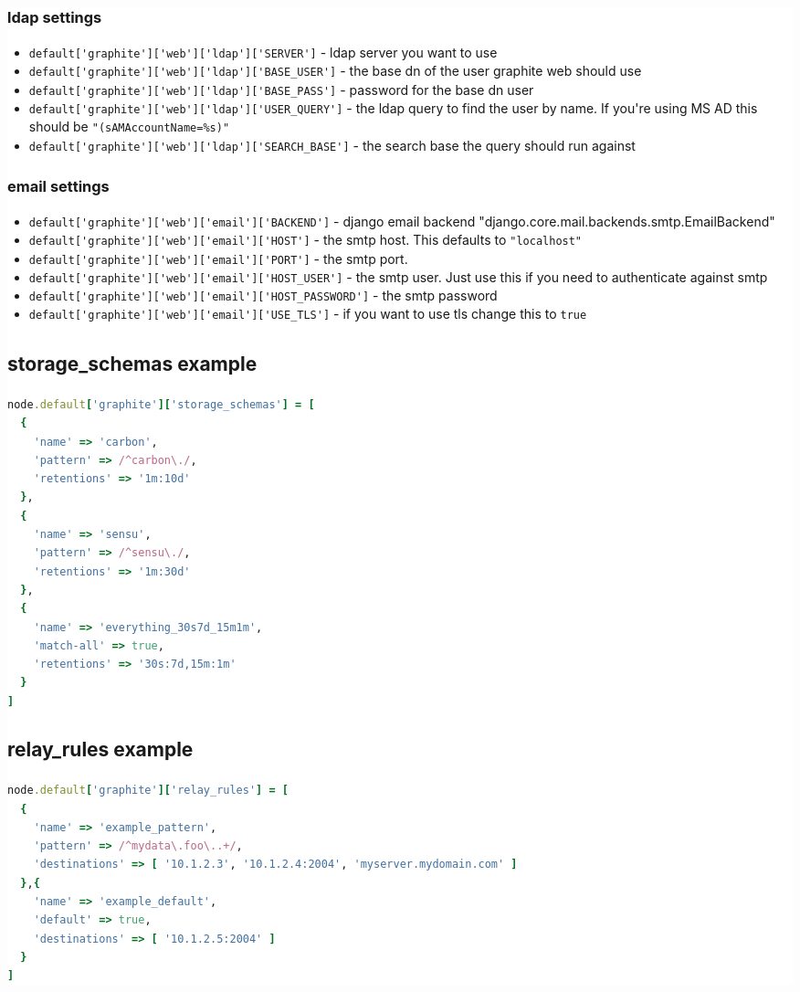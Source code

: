 ### ldap settings

* `default['graphite']['web']['ldap']['SERVER']` - ldap server you want to use
* `default['graphite']['web']['ldap']['BASE_USER']` - the base dn of the user graphite web should use
* `default['graphite']['web']['ldap']['BASE_PASS']` - password for the base dn user
* `default['graphite']['web']['ldap']['USER_QUERY']` - the ldap query to find the user by name. If you're using MS AD this should be `"(sAMAccountName=%s)"`
* `default['graphite']['web']['ldap']['SEARCH_BASE']` - the search base the query should run against

### email settings

* `default['graphite']['web']['email']['BACKEND']` - django email backend "django.core.mail.backends.smtp.EmailBackend"
* `default['graphite']['web']['email']['HOST']` - the smtp host. This defaults to `"localhost"`
* `default['graphite']['web']['email']['PORT']` - the smtp port.
* `default['graphite']['web']['email']['HOST_USER']` - the smtp user. Just use this if you need to authenticate against smtp
* `default['graphite']['web']['email']['HOST_PASSWORD']` - the smtp password
* `default['graphite']['web']['email']['USE_TLS']` - if you want to use tls change this to `true`


storage_schemas example
-----------------------

```ruby
node.default['graphite']['storage_schemas'] = [
  {
    'name' => 'carbon',
    'pattern' => /^carbon\./,
    'retentions' => '1m:10d'
  },
  {
    'name' => 'sensu',
    'pattern' => /^sensu\./,
    'retentions' => '1m:30d'
  },
  {
    'name' => 'everything_30s7d_15m1m',
    'match-all' => true,
    'retentions' => '30s:7d,15m:1m'
  }
]
```

relay_rules example
-------------------

```ruby
node.default['graphite']['relay_rules'] = [
  {
    'name' => 'example_pattern',
    'pattern' => /^mydata\.foo\..+/,
    'destinations' => [ '10.1.2.3', '10.1.2.4:2004', 'myserver.mydomain.com' ]
  },{
    'name' => 'example_default',
    'default' => true,
    'destinations' => [ '10.1.2.5:2004' ]
  }
]
```
